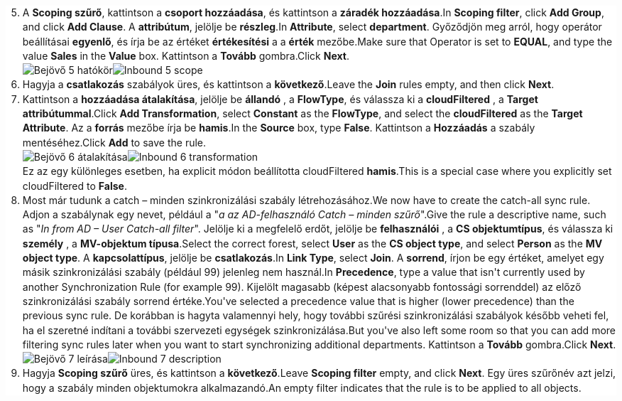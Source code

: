 5. <span data-ttu-id="c5e60-339">A **Scoping szűrő**, kattintson a **csoport hozzáadása**, és kattintson a **záradék hozzáadása**.</span><span class="sxs-lookup"><span data-stu-id="c5e60-339">In **Scoping filter**, click **Add Group**, and click **Add Clause**.</span></span> <span data-ttu-id="c5e60-340">A **attribútum**, jelölje be **részleg**.</span><span class="sxs-lookup"><span data-stu-id="c5e60-340">In **Attribute**, select **department**.</span></span> <span data-ttu-id="c5e60-341">Győződjön meg arról, hogy operátor beállításai **egyenlő**, és írja be az értéket **értékesítési** a a **érték** mezőbe.</span><span class="sxs-lookup"><span data-stu-id="c5e60-341">Make sure that Operator is set to **EQUAL**, and type the value **Sales** in the **Value** box.</span></span> <span data-ttu-id="c5e60-342">Kattintson a **Tovább** gombra.</span><span class="sxs-lookup"><span data-stu-id="c5e60-342">Click **Next**.</span></span>  
   <span data-ttu-id="c5e60-343">![Bejövő 5 hatókör](./media/active-directory-aadconnectsync-configure-filtering/inbound5.png)</span><span class="sxs-lookup"><span data-stu-id="c5e60-343">![Inbound 5 scope](./media/active-directory-aadconnectsync-configure-filtering/inbound5.png)</span></span>  
6. <span data-ttu-id="c5e60-344">Hagyja a **csatlakozás** szabályok üres, és kattintson a **következő**.</span><span class="sxs-lookup"><span data-stu-id="c5e60-344">Leave the **Join** rules empty, and then click **Next**.</span></span>
7. <span data-ttu-id="c5e60-345">Kattintson a **hozzáadása átalakítása**, jelölje be **állandó** , a **FlowType**, és válassza ki a **cloudFiltered** , a **Target attribútummal**.</span><span class="sxs-lookup"><span data-stu-id="c5e60-345">Click **Add Transformation**, select **Constant** as the **FlowType**, and select the **cloudFiltered** as the **Target Attribute**.</span></span> <span data-ttu-id="c5e60-346">Az a **forrás** mezőbe írja be **hamis**.</span><span class="sxs-lookup"><span data-stu-id="c5e60-346">In the **Source** box, type **False**.</span></span> <span data-ttu-id="c5e60-347">Kattintson a **Hozzáadás** a szabály mentéséhez.</span><span class="sxs-lookup"><span data-stu-id="c5e60-347">Click **Add** to save the rule.</span></span>  
   <span data-ttu-id="c5e60-348">![Bejövő 6 átalakítása](./media/active-directory-aadconnectsync-configure-filtering/inbound6.png)</span><span class="sxs-lookup"><span data-stu-id="c5e60-348">![Inbound 6 transformation](./media/active-directory-aadconnectsync-configure-filtering/inbound6.png)</span></span>  
   <span data-ttu-id="c5e60-349">Ez az egy különleges esetben, ha explicit módon beállította cloudFiltered **hamis**.</span><span class="sxs-lookup"><span data-stu-id="c5e60-349">This is a special case where you explicitly set cloudFiltered to **False**.</span></span>
8. <span data-ttu-id="c5e60-350">Most már tudunk a catch – minden szinkronizálási szabály létrehozásához.</span><span class="sxs-lookup"><span data-stu-id="c5e60-350">We now have to create the catch-all sync rule.</span></span> <span data-ttu-id="c5e60-351">Adjon a szabálynak egy nevet, például a "*a az AD-felhasználó Catch – minden szűrő*".</span><span class="sxs-lookup"><span data-stu-id="c5e60-351">Give the rule a descriptive name, such as "*In from AD – User Catch-all filter*".</span></span> <span data-ttu-id="c5e60-352">Jelölje ki a megfelelő erdőt, jelölje be **felhasználói** , a **CS objektumtípus**, és válassza ki **személy** , a **MV-objektum típusa**.</span><span class="sxs-lookup"><span data-stu-id="c5e60-352">Select the correct forest, select **User** as the **CS object type**, and select **Person** as the **MV object type**.</span></span> <span data-ttu-id="c5e60-353">A **kapcsolattípus**, jelölje be **csatlakozás**.</span><span class="sxs-lookup"><span data-stu-id="c5e60-353">In **Link Type**, select **Join**.</span></span> <span data-ttu-id="c5e60-354">A **sorrend**, írjon be egy értéket, amelyet egy másik szinkronizálási szabály (például 99) jelenleg nem használ.</span><span class="sxs-lookup"><span data-stu-id="c5e60-354">In **Precedence**, type a value that isn't currently used by another Synchronization Rule (for example 99).</span></span> <span data-ttu-id="c5e60-355">Kijelölt magasabb (képest alacsonyabb fontossági sorrenddel) az előző szinkronizálási szabály sorrend értéke.</span><span class="sxs-lookup"><span data-stu-id="c5e60-355">You've selected a precedence value that is higher (lower precedence) than the previous sync rule.</span></span> <span data-ttu-id="c5e60-356">De korábban is hagyta valamennyi hely, hogy további szűrési szinkronizálási szabályok később veheti fel, ha el szeretné indítani a további szervezeti egységek szinkronizálása.</span><span class="sxs-lookup"><span data-stu-id="c5e60-356">But you've also left some room so that you can add more filtering sync rules later when you want to start synchronizing additional departments.</span></span> <span data-ttu-id="c5e60-357">Kattintson a **Tovább** gombra.</span><span class="sxs-lookup"><span data-stu-id="c5e60-357">Click **Next**.</span></span>  
   <span data-ttu-id="c5e60-358">![Bejövő 7 leírása](./media/active-directory-aadconnectsync-configure-filtering/inbound7.png)</span><span class="sxs-lookup"><span data-stu-id="c5e60-358">![Inbound 7 description](./media/active-directory-aadconnectsync-configure-filtering/inbound7.png)</span></span>  
9. <span data-ttu-id="c5e60-359">Hagyja **Scoping szűrő** üres, és kattintson a **következő**.</span><span class="sxs-lookup"><span data-stu-id="c5e60-359">Leave **Scoping filter** empty, and click **Next**.</span></span> <span data-ttu-id="c5e60-360">Egy üres szűrőnév azt jelzi, hogy a szabály minden objektumokra alkalmazandó.</span><span class="sxs-lookup"><span data-stu-id="c5e60-360">An empty filter indicates that the rule is to be applied to all objects.</span></span>